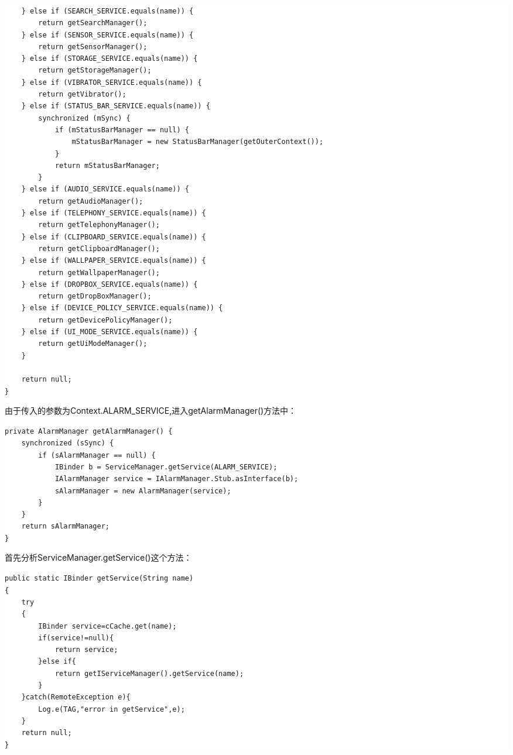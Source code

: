         } else if (SEARCH_SERVICE.equals(name)) {
            return getSearchManager();
        } else if (SENSOR_SERVICE.equals(name)) {
            return getSensorManager();
        } else if (STORAGE_SERVICE.equals(name)) {
            return getStorageManager();
        } else if (VIBRATOR_SERVICE.equals(name)) {
            return getVibrator();
        } else if (STATUS_BAR_SERVICE.equals(name)) {
            synchronized (mSync) {
                if (mStatusBarManager == null) {
                    mStatusBarManager = new StatusBarManager(getOuterContext());
                }
                return mStatusBarManager;
            }
        } else if (AUDIO_SERVICE.equals(name)) {
            return getAudioManager();
        } else if (TELEPHONY_SERVICE.equals(name)) {
            return getTelephonyManager();
        } else if (CLIPBOARD_SERVICE.equals(name)) {
            return getClipboardManager();
        } else if (WALLPAPER_SERVICE.equals(name)) {
            return getWallpaperManager();
        } else if (DROPBOX_SERVICE.equals(name)) {
            return getDropBoxManager();
        } else if (DEVICE_POLICY_SERVICE.equals(name)) {
            return getDevicePolicyManager();
        } else if (UI_MODE_SERVICE.equals(name)) {
            return getUiModeManager();
        }

        return null;
    }

由于传入的参数为Context.ALARM_SERVICE,进入getAlarmManager()方法中：  

    private AlarmManager getAlarmManager() {
        synchronized (sSync) {
            if (sAlarmManager == null) {
                IBinder b = ServiceManager.getService(ALARM_SERVICE);
                IAlarmManager service = IAlarmManager.Stub.asInterface(b);
                sAlarmManager = new AlarmManager(service);
            }
        }
        return sAlarmManager;
    }

首先分析ServiceManager.getService()这个方法：  

    public static IBinder getService(String name)
    {
        try
        {
            IBinder service=cCache.get(name);
            if(service!=null){
                return service;
            }else if{
                return getIServiceManager().getService(name);
            }
        }catch(RemoteException e){
            Log.e(TAG,"error in getService",e);
        }
        return null;
    }
